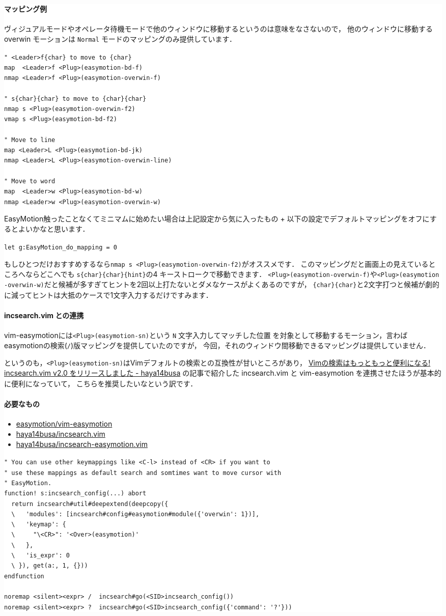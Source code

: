#### マッピング例

ヴィジュアルモードやオペレータ待機モードで他のウィンドウに移動するというのは意味をなさないので，
他のウィンドウに移動する overwin モーションは `Normal` モードのマッピングのみ提供しています．

```vim
" <Leader>f{char} to move to {char}
map  <Leader>f <Plug>(easymotion-bd-f)
nmap <Leader>f <Plug>(easymotion-overwin-f)

" s{char}{char} to move to {char}{char}
nmap s <Plug>(easymotion-overwin-f2)
vmap s <Plug>(easymotion-bd-f2)

" Move to line
map <Leader>L <Plug>(easymotion-bd-jk)
nmap <Leader>L <Plug>(easymotion-overwin-line)

" Move to word
map  <Leader>w <Plug>(easymotion-bd-w)
nmap <Leader>w <Plug>(easymotion-overwin-w)
```

EasyMotion触ったことなくてミニマムに始めたい場合は上記設定から気に入ったもの +
以下の設定でデフォルトマッピングをオフにするとよいかなと思います．

```vim
let g:EasyMotion_do_mapping = 0
```

もしひとつだけおすすめするなら`nmap s <Plug>(easymotion-overwin-f2)`がオススメです．
このマッピングだと画面上の見えているところへならどこへでも `s{char}{char}{hint}`の4 キーストロークで移動できます．
`<Plug>(easymotion-overwin-f)`や`<Plug>(easymotion-overwin-w)`だと候補が多すぎてヒントを2回以上打たないとダメなケースがよくあるのですが，
`{char}{char}`と2文字打つと候補が劇的に減ってヒントは大抵のケースで1文字入力するだけですみます．

#### incsearch.vim との連携

vim-easymotionには`<Plug>(easymotion-sn)`という `N` 文字入力してマッチした位置
を対象として移動するモーション，言わばeasymotionの検索(`/`)版マッピングを提供していたのですが，
今回，それのウィンドウ間移動できるマッピングは提供していません．

というのも，`<Plug>(easymotion-sn)`はVimデフォルトの検索との互換性が甘いところがあり，
[Vimの検索はもっともっと便利になる! incsearch.vim v2.0 をリリースしました - haya14busa](http://haya14busa.com/incsearch-dot-vim-ver-2/)
の記事で紹介した incsearch.vim と vim-easymotion を連携させたほうが基本的に便利になっていて，
こちらを推奨したいなという訳です．

#### 必要なもの
- [easymotion/vim-easymotion](https://github.com/easymotion/vim-easymotion)
- [haya14busa/incsearch.vim](https://github.com/haya14busa/incsearch.vim)
- [haya14busa/incsearch-easymotion.vim](https://github.com/haya14busa/incsearch-easymotion.vim)

```vim
" You can use other keymappings like <C-l> instead of <CR> if you want to
" use these mappings as default search and somtimes want to move cursor with
" EasyMotion.
function! s:incsearch_config(...) abort
  return incsearch#util#deepextend(deepcopy({
  \   'modules': [incsearch#config#easymotion#module({'overwin': 1})],
  \   'keymap': {
  \     "\<CR>": '<Over>(easymotion)'
  \   },
  \   'is_expr': 0
  \ }), get(a:, 1, {}))
endfunction

noremap <silent><expr> /  incsearch#go(<SID>incsearch_config())
noremap <silent><expr> ?  incsearch#go(<SID>incsearch_config({'command': '?'}))
```